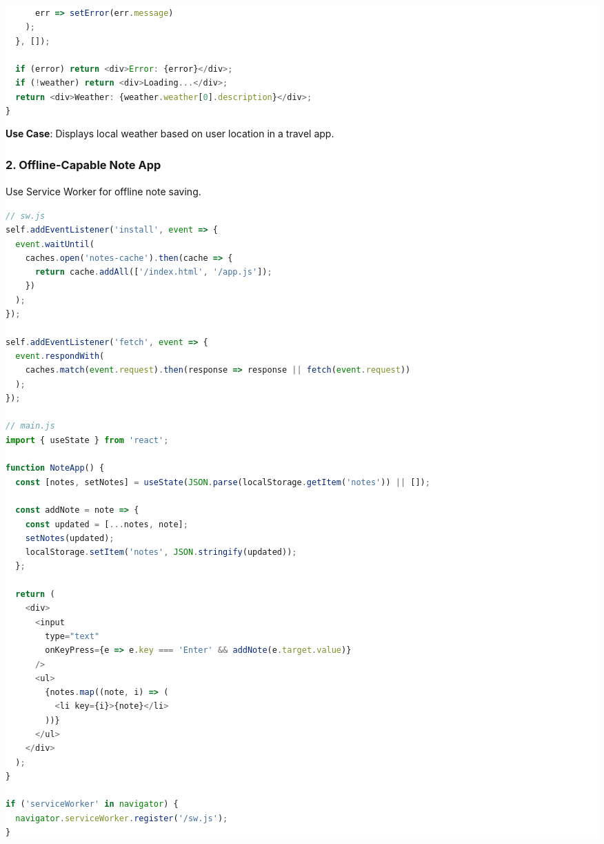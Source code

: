 ```javascript
      err => setError(err.message)
    );
  }, []);

  if (error) return <div>Error: {error}</div>;
  if (!weather) return <div>Loading...</div>;
  return <div>Weather: {weather.weather[0].description}</div>;
}
```

**Use Case**: Displays local weather based on user location in a travel app.

### 2. Offline-Capable Note App
Use Service Worker for offline note saving.

```javascript
// sw.js
self.addEventListener('install', event => {
  event.waitUntil(
    caches.open('notes-cache').then(cache => {
      return cache.addAll(['/index.html', '/app.js']);
    })
  );
});

self.addEventListener('fetch', event => {
  event.respondWith(
    caches.match(event.request).then(response => response || fetch(event.request))
  );
});

// main.js
import { useState } from 'react';

function NoteApp() {
  const [notes, setNotes] = useState(JSON.parse(localStorage.getItem('notes')) || []);

  const addNote = note => {
    const updated = [...notes, note];
    setNotes(updated);
    localStorage.setItem('notes', JSON.stringify(updated));
  };

  return (
    <div>
      <input
        type="text"
        onKeyPress={e => e.key === 'Enter' && addNote(e.target.value)}
      />
      <ul>
        {notes.map((note, i) => (
          <li key={i}>{note}</li>
        ))}
      </ul>
    </div>
  );
}

if ('serviceWorker' in navigator) {
  navigator.serviceWorker.register('/sw.js');
}
```
